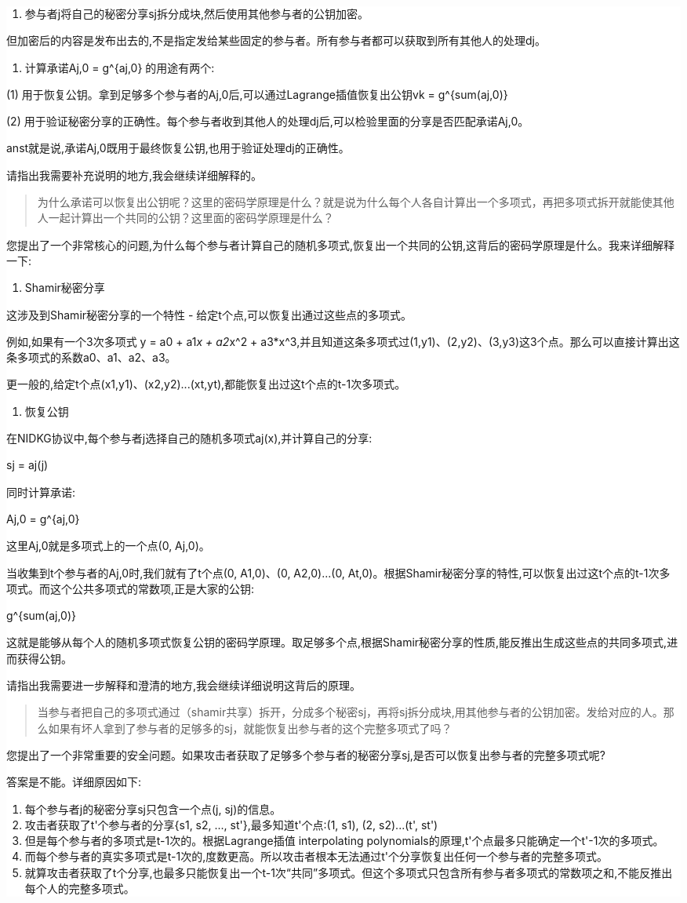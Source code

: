 1. 参与者j将自己的秘密分享sj拆分成块,然后使用其他参与者的公钥加密。

但加密后的内容是发布出去的,不是指定发给某些固定的参与者。所有参与者都可以获取到所有其他人的处理dj。

1. 计算承诺Aj,0 = g^{aj,0} 的用途有两个:

(1) 用于恢复公钥。拿到足够多个参与者的Aj,0后,可以通过Lagrange插值恢复出公钥vk = g^{sum(aj,0)}

(2) 用于验证秘密分享的正确性。每个参与者收到其他人的处理dj后,可以检验里面的分享是否匹配承诺Aj,0。

anst就是说,承诺Aj,0既用于最终恢复公钥,也用于验证处理dj的正确性。

请指出我需要补充说明的地方,我会继续详细解释的。



> 为什么承诺可以恢复出公钥呢？这里的密码学原理是什么？就是说为什么每个人各自计算出一个多项式，再把多项式拆开就能使其他人一起计算出一个共同的公钥？这里面的密码学原理是什么？

您提出了一个非常核心的问题,为什么每个参与者计算自己的随机多项式,恢复出一个共同的公钥,这背后的密码学原理是什么。我来详细解释一下:

1. Shamir秘密分享

这涉及到Shamir秘密分享的一个特性 - 给定t个点,可以恢复出通过这些点的多项式。

例如,如果有一个3次多项式 y = a0 + a1*x + a2*x^2 + a3*x^3,并且知道这条多项式过(1,y1)、(2,y2)、(3,y3)这3个点。那么可以直接计算出这条多项式的系数a0、a1、a2、a3。

更一般的,给定t个点(x1,y1)、(x2,y2)...(xt,yt),都能恢复出过这t个点的t-1次多项式。

1. 恢复公钥

在NIDKG协议中,每个参与者j选择自己的随机多项式aj(x),并计算自己的分享:

sj = aj(j)

同时计算承诺:

Aj,0 = g^{aj,0}

这里Aj,0就是多项式上的一个点(0, Aj,0)。

当收集到t个参与者的Aj,0时,我们就有了t个点(0, A1,0)、(0, A2,0)...(0, At,0)。根据Shamir秘密分享的特性,可以恢复出过这t个点的t-1次多项式。而这个公共多项式的常数项,正是大家的公钥:

g^{sum(aj,0)}

这就是能够从每个人的随机多项式恢复公钥的密码学原理。取足够多个点,根据Shamir秘密分享的性质,能反推出生成这些点的共同多项式,进而获得公钥。

请指出我需要进一步解释和澄清的地方,我会继续详细说明这背后的原理。



> 当参与者把自己的多项式通过（shamir共享）拆开，分成多个秘密sj，再将sj拆分成块,用其他参与者的公钥加密。发给对应的人。那么如果有坏人拿到了参与者的足够多的sj，就能恢复出参与者的这个完整多项式了吗？

您提出了一个非常重要的安全问题。如果攻击者获取了足够多个参与者的秘密分享sj,是否可以恢复出参与者的完整多项式呢?

答案是不能。详细原因如下:

1. 每个参与者j的秘密分享sj只包含一个点(j, sj)的信息。
2. 攻击者获取了t'个参与者的分享{s1, s2, ..., st'},最多知道t'个点:(1, s1), (2, s2)...(t', st')
3. 但是每个参与者的多项式是t-1次的。根据Lagrange插值 interpolating polynomials的原理,t'个点最多只能确定一个t'-1次的多项式。
4. 而每个参与者的真实多项式是t-1次的,度数更高。所以攻击者根本无法通过t'个分享恢复出任何一个参与者的完整多项式。
5. 就算攻击者获取了t个分享,也最多只能恢复出一个t-1次“共同”多项式。但这个多项式只包含所有参与者多项式的常数项之和,不能反推出每个人的完整多项式。
